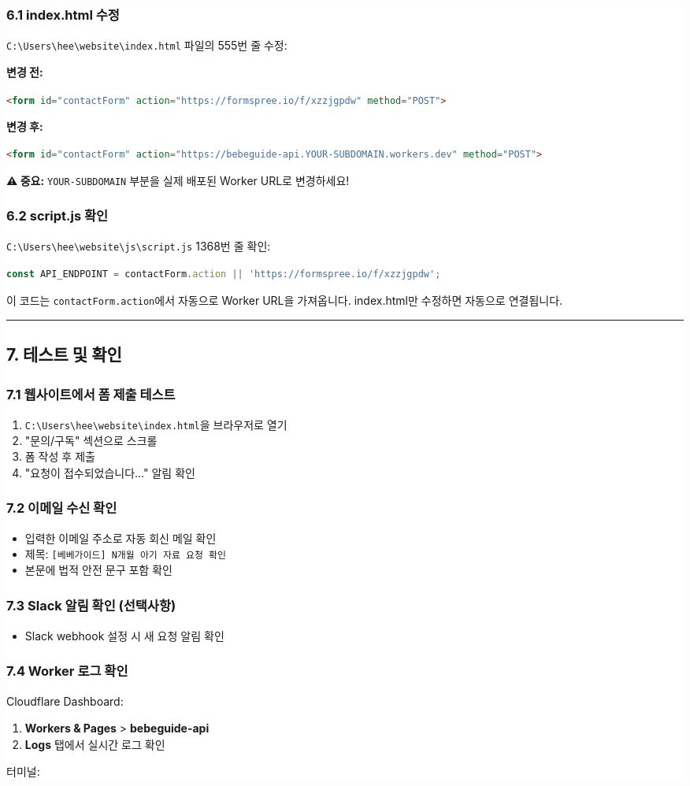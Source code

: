 ### 6.1 index.html 수정

`C:\Users\hee\website\index.html` 파일의 555번 줄 수정:

**변경 전:**
```html
<form id="contactForm" action="https://formspree.io/f/xzzjgpdw" method="POST">
```

**변경 후:**
```html
<form id="contactForm" action="https://bebeguide-api.YOUR-SUBDOMAIN.workers.dev" method="POST">
```

**⚠️ 중요:** `YOUR-SUBDOMAIN` 부분을 실제 배포된 Worker URL로 변경하세요!

### 6.2 script.js 확인

`C:\Users\hee\website\js\script.js` 1368번 줄 확인:

```javascript
const API_ENDPOINT = contactForm.action || 'https://formspree.io/f/xzzjgpdw';
```

이 코드는 `contactForm.action`에서 자동으로 Worker URL을 가져옵니다.
index.html만 수정하면 자동으로 연결됩니다.

---

## 7. 테스트 및 확인

### 7.1 웹사이트에서 폼 제출 테스트

1. `C:\Users\hee\website\index.html`을 브라우저로 열기
2. "문의/구독" 섹션으로 스크롤
3. 폼 작성 후 제출
4. "요청이 접수되었습니다..." 알림 확인

### 7.2 이메일 수신 확인

- 입력한 이메일 주소로 자동 회신 메일 확인
- 제목: `[베베가이드] N개월 아기 자료 요청 확인`
- 본문에 법적 안전 문구 포함 확인

### 7.3 Slack 알림 확인 (선택사항)

- Slack webhook 설정 시 새 요청 알림 확인

### 7.4 Worker 로그 확인

Cloudflare Dashboard:

1. **Workers & Pages** > **bebeguide-api**
2. **Logs** 탭에서 실시간 로그 확인

터미널:
